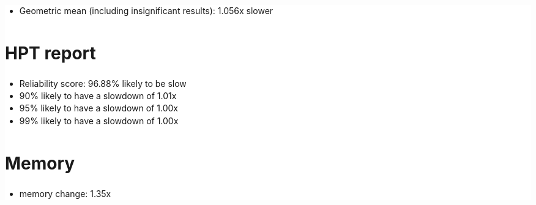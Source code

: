 - Geometric mean (including insignificant results): 1.056x slower

# HPT report

- Reliability score: 96.88% likely to be slow
- 90% likely to have a slowdown of 1.01x
- 95% likely to have a slowdown of 1.00x
- 99% likely to have a slowdown of 1.00x

# Memory
- memory change: 1.35x